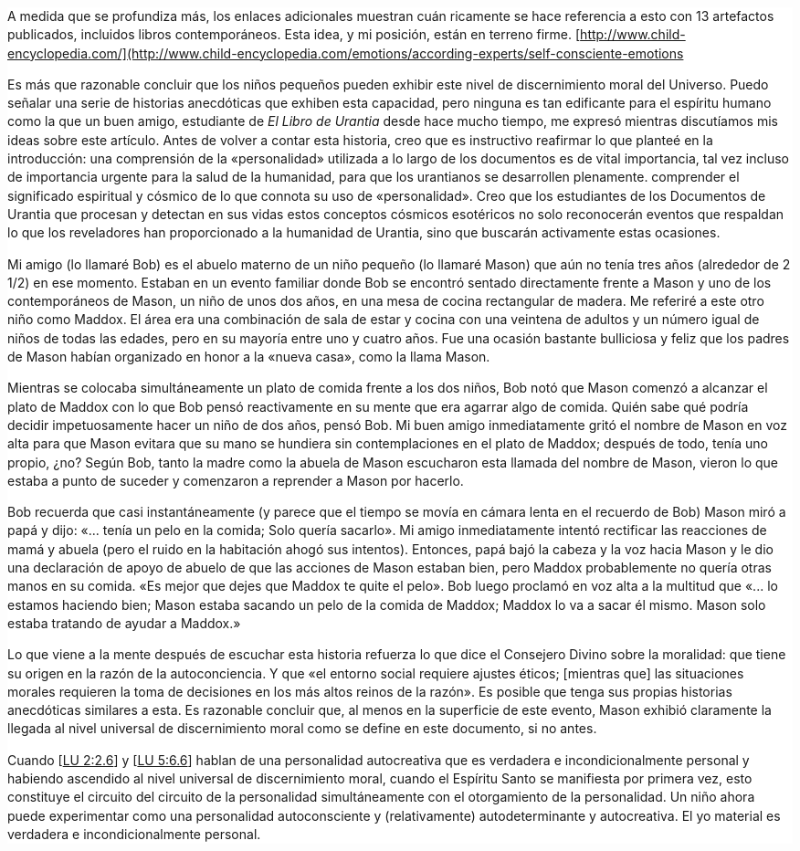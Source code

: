 A medida que se profundiza más, los enlaces adicionales muestran cuán ricamente se hace referencia a esto con 13 artefactos publicados, incluidos libros contemporáneos. Esta idea, y mi posición, están en terreno firme. [http://www.child-encyclopedia.com/](http://www.child-encyclopedia.com/emotions/according-experts/self-consciente-emotions

Es más que razonable concluir que los niños pequeños pueden exhibir este nivel de discernimiento moral del Universo. Puedo señalar una serie de historias anecdóticas que exhiben esta capacidad, pero ninguna es tan edificante para el espíritu humano como la que un buen amigo, estudiante de _El Libro de Urantia_ desde hace mucho tiempo, me expresó mientras discutíamos mis ideas sobre este artículo. Antes de volver a contar esta historia, creo que es instructivo reafirmar lo que planteé en la introducción: una comprensión de la «personalidad» utilizada a lo largo de los documentos es de vital importancia, tal vez incluso de importancia urgente para la salud de la humanidad, para que los urantianos se desarrollen plenamente. comprender el significado espiritual y cósmico de lo que connota su uso de «personalidad». Creo que los estudiantes de los Documentos de Urantia que procesan y detectan en sus vidas estos conceptos cósmicos esotéricos no solo reconocerán eventos que respaldan lo que los reveladores han proporcionado a la humanidad de Urantia, sino que buscarán activamente estas ocasiones.

Mi amigo (lo llamaré Bob) es el abuelo materno de un niño pequeño (lo llamaré Mason) que aún no tenía tres años (alrededor de 2 1/2) en ese momento. Estaban en un evento familiar donde Bob se encontró sentado directamente frente a Mason y uno de los contemporáneos de Mason, un niño de unos dos años, en una mesa de cocina rectangular de madera. Me referiré a este otro niño como Maddox. El área era una combinación de sala de estar y cocina con una veintena de adultos y un número igual de niños de todas las edades, pero en su mayoría entre uno y cuatro años. Fue una ocasión bastante bulliciosa y feliz que los padres de Mason habían organizado en honor a la «nueva casa», como la llama Mason.

Mientras se colocaba simultáneamente un plato de comida frente a los dos niños, Bob notó que Mason comenzó a alcanzar el plato de Maddox con lo que Bob pensó reactivamente en su mente que era agarrar algo de comida. Quién sabe qué podría decidir impetuosamente hacer un niño de dos años, pensó Bob. Mi buen amigo inmediatamente gritó el nombre de Mason en voz alta para que Mason evitara que su mano se hundiera sin contemplaciones en el plato de Maddox; después de todo, tenía uno propio, ¿no? Según Bob, tanto la madre como la abuela de Mason escucharon esta llamada del nombre de Mason, vieron lo que estaba a punto de suceder y comenzaron a reprender a Mason por hacerlo.

Bob recuerda que casi instantáneamente (y parece que el tiempo se movía en cámara lenta en el recuerdo de Bob) Mason miró a papá y dijo: «... tenía un pelo en la comida; Solo quería sacarlo». Mi amigo inmediatamente intentó rectificar las reacciones de mamá y abuela (pero el ruido en la habitación ahogó sus intentos). Entonces, papá bajó la cabeza y la voz hacia Mason y le dio una declaración de apoyo de abuelo de que las acciones de Mason estaban bien, pero Maddox probablemente no quería otras manos en su comida. «Es mejor que dejes que Maddox te quite el pelo». Bob luego proclamó en voz alta a la multitud que «... lo estamos haciendo bien; Mason estaba sacando un pelo de la comida de Maddox; Maddox lo va a sacar él mismo. Mason solo estaba tratando de ayudar a Maddox.»

Lo que viene a la mente después de escuchar esta historia refuerza lo que dice el Consejero Divino sobre la moralidad: que tiene su origen en la razón de la autoconciencia. Y que «el entorno social requiere ajustes éticos; [mientras que] las situaciones morales requieren la toma de decisiones en los más altos reinos de la razón». Es posible que tenga sus propias historias anecdóticas similares a esta. Es razonable concluir que, al menos en la superficie de este evento, Mason exhibió claramente la llegada al nivel universal de discernimiento moral como se define en este documento, si no antes.

Cuando <a id="a167_7"></a>[[LU 2:2.6](/es/The_Urantia_Book/2#p2_6)] y <a id="a167_51"></a>[[LU 5:6.6](/es/The_Urantia_Book/5#p6_6)] hablan de una personalidad autocreativa que es verdadera e incondicionalmente personal y habiendo ascendido al nivel universal de discernimiento moral, cuando el Espíritu Santo se manifiesta por primera vez, esto constituye el circuito del circuito de la personalidad simultáneamente con el otorgamiento de la personalidad. Un niño ahora puede experimentar como una personalidad autoconsciente y (relativamente) autodeterminante y autocreativa. El yo material es verdadera e incondicionalmente personal.


[^1]: A los efectos de este artículo, utilizo el término «metamórfico» para describir el crecimiento humano a partir de la concepción. Además, delineo dos etapas cósmicamente significativas distintas que la revelación distingue: 1) desde la concepción hasta justo antes del nacimiento y 2) desde el nacimiento en adelante.
